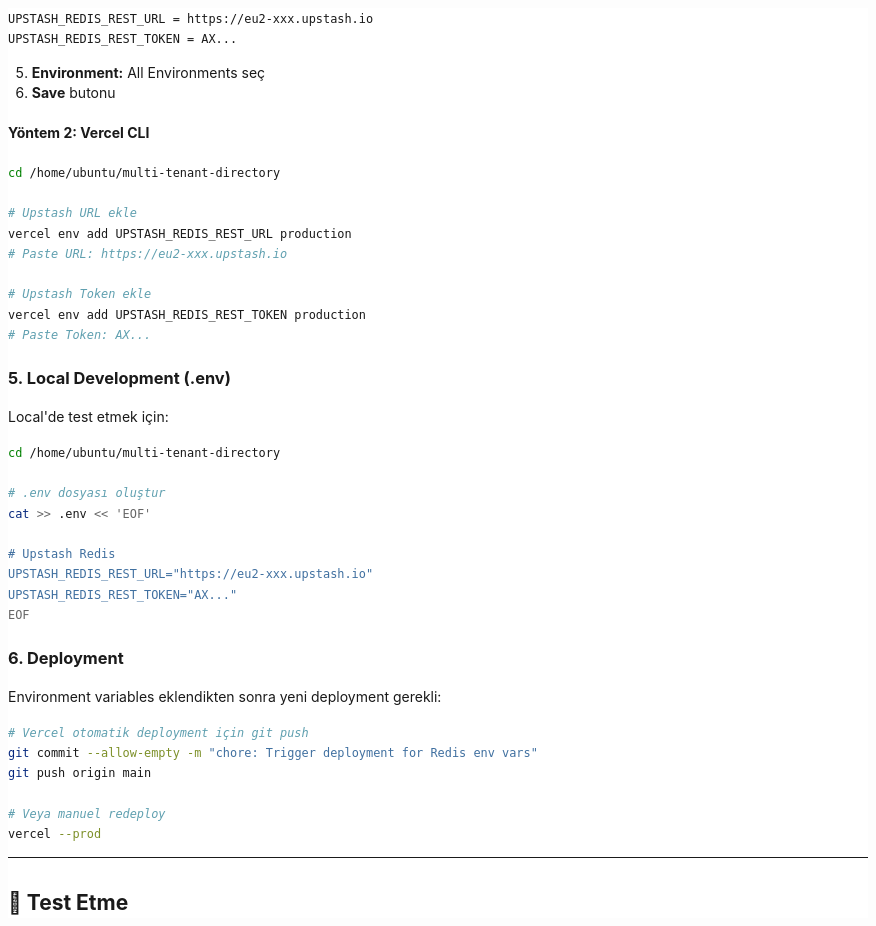 ```
UPSTASH_REDIS_REST_URL = https://eu2-xxx.upstash.io
UPSTASH_REDIS_REST_TOKEN = AX...
```

5. **Environment:** All Environments seç
6. **Save** butonu

#### Yöntem 2: Vercel CLI

```bash
cd /home/ubuntu/multi-tenant-directory

# Upstash URL ekle
vercel env add UPSTASH_REDIS_REST_URL production
# Paste URL: https://eu2-xxx.upstash.io

# Upstash Token ekle
vercel env add UPSTASH_REDIS_REST_TOKEN production
# Paste Token: AX...
```

### 5. Local Development (.env)

Local'de test etmek için:

```bash
cd /home/ubuntu/multi-tenant-directory

# .env dosyası oluştur
cat >> .env << 'EOF'

# Upstash Redis
UPSTASH_REDIS_REST_URL="https://eu2-xxx.upstash.io"
UPSTASH_REDIS_REST_TOKEN="AX..."
EOF
```

### 6. Deployment

Environment variables eklendikten sonra yeni deployment gerekli:

```bash
# Vercel otomatik deployment için git push
git commit --allow-empty -m "chore: Trigger deployment for Redis env vars"
git push origin main

# Veya manuel redeploy
vercel --prod
```

---

## 🧪 Test Etme
